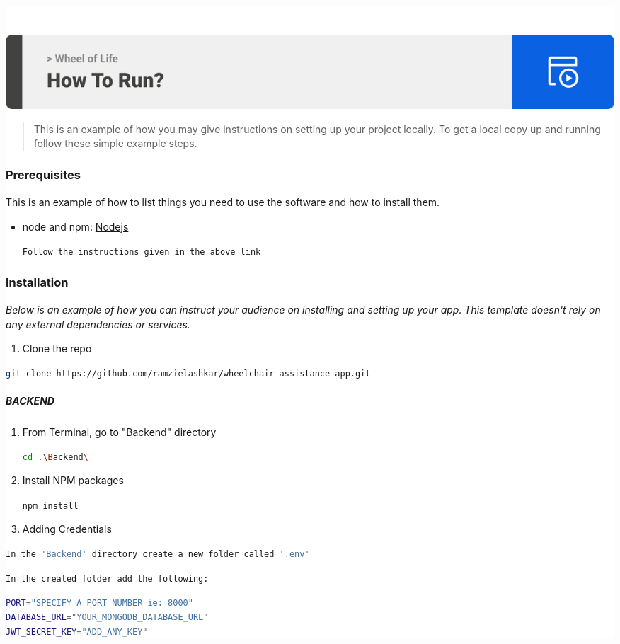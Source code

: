<br><br>
<img src="./readme/title6.svg"/>

> This is an example of how you may give instructions on setting up your project locally.
> To get a local copy up and running follow these simple example steps.

### Prerequisites

This is an example of how to list things you need to use the software and how to install them.

- node and npm: [Nodejs](https://nodejs.org/)
  ```sh
  Follow the instructions given in the above link
  ```

### Installation

_Below is an example of how you can instruct your audience on installing and setting up your app. This template doesn't rely on any external dependencies or services._

1. Clone the repo

```sh
git clone https://github.com/ramzielashkar/wheelchair-assistance-app.git
```

##### BACKEND

1.  From Terminal, go to "Backend" directory

    ```sh
    cd .\Backend\
    ```

2.  Install NPM packages

    ```sh
    npm install
    ```

3.  Adding Credentials

```sh
In the 'Backend' directory create a new folder called '.env'
```

```sh
In the created folder add the following:
```

```sh
PORT="SPECIFY A PORT NUMBER ie: 8000"
DATABASE_URL="YOUR_MONGODB_DATABASE_URL"
JWT_SECRET_KEY="ADD_ANY_KEY"
```
